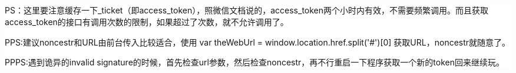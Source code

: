 PS：这里要注意缓存一下_ticket（即access_token），照微信文档说的，access_token两个小时内有效，不需要频繁调用。而且获取access_token的接口有调用次数的限制，如果超过了次数，就不允许调用了。

PPS:建议noncestr和URL由前台传入比较适合，使用 var theWebUrl = window.location.href.split('#')[0] 获取URL，noncestr就随意了。

PPPS:遇到诡异的invalid signature的时候，首先检查url参数，然后检查noncestr，再不行重启一下程序获取一个新的token回来继续玩。












